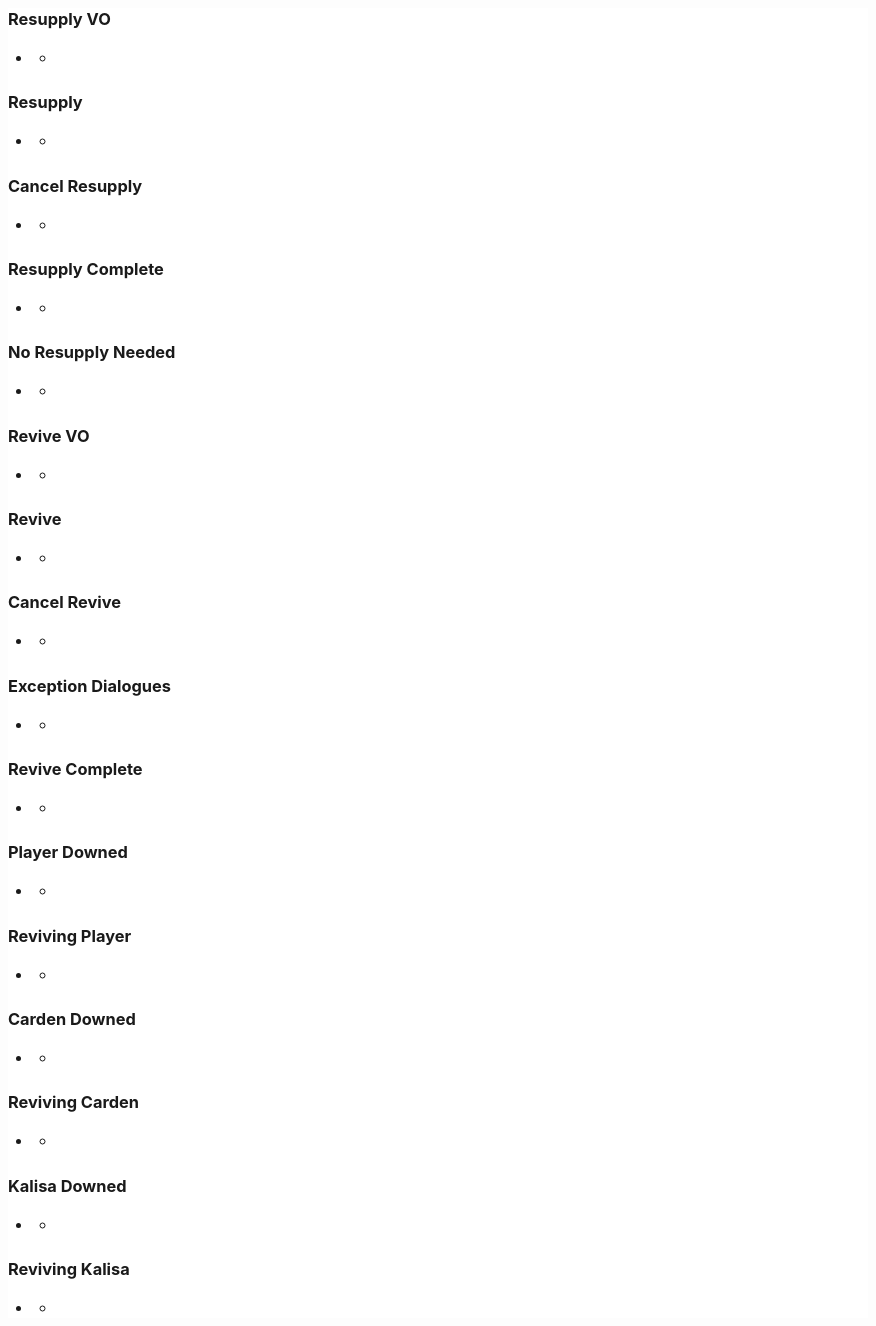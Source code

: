 ### Resupply VO
- *

### Resupply
- *

### Cancel Resupply
- *

### Resupply Complete
- *

### No Resupply Needed
- *

### Revive VO
- *

### Revive
- *

### Cancel Revive
- *

### Exception Dialogues
- *

### Revive Complete
- *

### Player Downed
- *

### Reviving Player
- *

### Carden Downed
- *

### Reviving Carden
- *

### Kalisa Downed
- *

### Reviving Kalisa
- *
